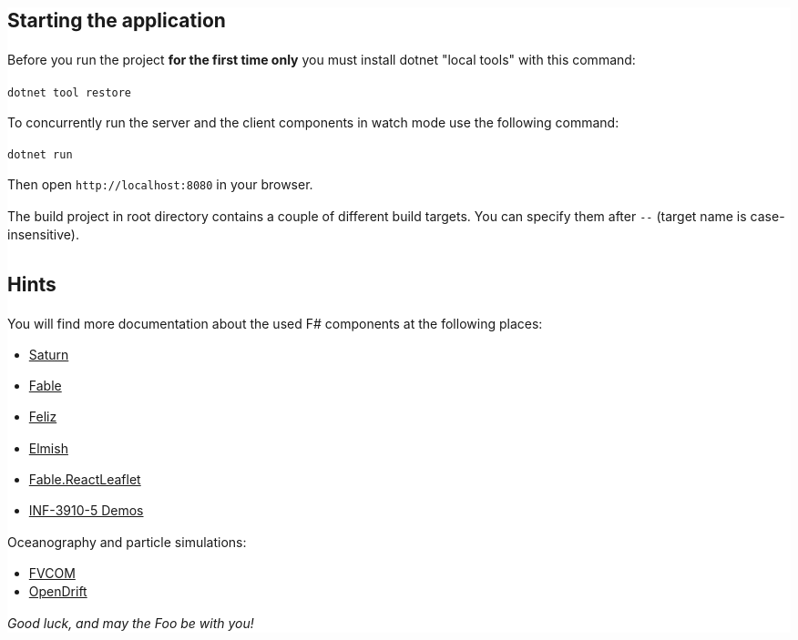 ## Starting the application

Before you run the project **for the first time only** you must install dotnet "local tools" with this command:

```bash
dotnet tool restore
```

To concurrently run the server and the client components in watch mode use the following command:

```bash
dotnet run
```

Then open `http://localhost:8080` in your browser.

The build project in root directory contains a couple of different build targets. You can specify them after `--` (target name is case-insensitive).

## Hints

You will find more documentation about the used F# components at the following places:

* [Saturn](https://saturnframework.org/)
* [Fable](https://fable.io/docs/)
* [Feliz](https://zaid-ajaj.github.io/Feliz/)
* [Elmish](https://elmish.github.io/elmish/)
* [Fable.ReactLeaflet](https://github.com/MangelMaxime/Fable.ReactLeaflet/)

* [INF-3910-5 Demos](https://github.com/juselius/inf-3910-demos)

Oceanography and particle simulations:

* [FVCOM](http://fvcom.smast.umassd.edu/fvcom/)
* [OpenDrift](https://opendrift.github.io/)

*Good luck, and may the Foo be with you!*
